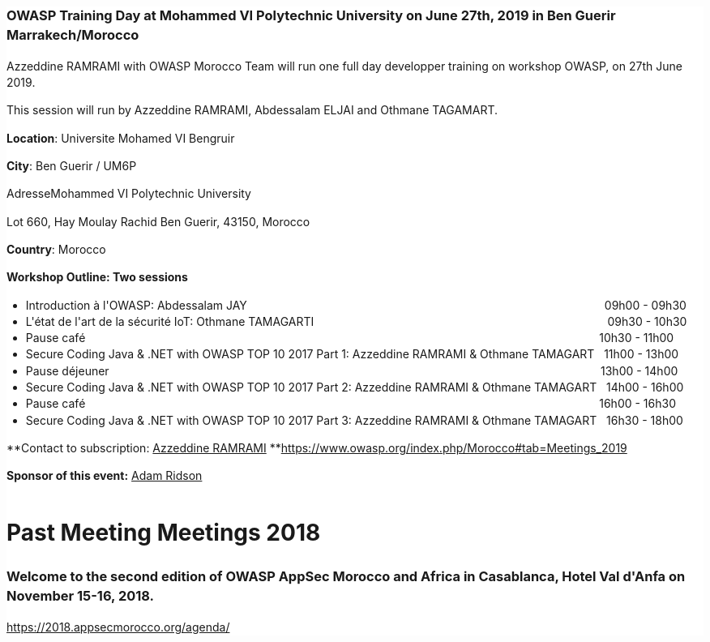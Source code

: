 ### OWASP Training Day at Mohammed VI Polytechnic University on June 27th, 2019 in Ben Guerir Marrakech/Morocco

Azzeddine RAMRAMI with OWASP Morocco Team will run one full day
developper training on workshop OWASP, on 27th June 2019.

This session will run by Azzeddine RAMRAMI, Abdessalam ELJAI and Othmane
TAGAMART.

**Location**: Universite Mohamed VI Bengruir

**City**: Ben Guerir / UM6P

AdresseMohammed VI Polytechnic University 

Lot 660, Hay Moulay Rachid Ben Guerir, 43150, Morocco

**Country**: Morocco

**Workshop Outline: Two sessions**

  - Introduction à l'OWASP: Abdessalam JAY                             
                                                                       
                  09h00 - 09h30 
  - L'état de l'art de la sécurité IoT: Othmane TAMAGARTI               
                                                                       
            09h30 - 10h30  
  - Pause café                                                         
                                                                       
                                       10h30 - 11h00 
  - Secure Coding Java & .NET with OWASP TOP 10 2017 Part 1: Azzeddine
    RAMRAMI & Othmane TAMAGART   11h00 - 13h00 
  - Pause déjeuner                                                     
                                                                       
                                    13h00 - 14h00 
  - Secure Coding Java & .NET with OWASP TOP 10 2017 Part 2: Azzeddine
    RAMRAMI & Othmane TAMAGART   14h00 - 16h00   
  - Pause café                                                         
                                                                       
                                       16h00 - 16h30 
  - Secure Coding Java & .NET with OWASP TOP 10 2017 Part 3: Azzeddine
    RAMRAMI & Othmane TAMAGART   16h30 - 18h00  

**Contact to subscription:
[Azzeddine RAMRAMI](mailto:azzeddine.ramrami\(at\)owasp.org)
**[<https://www.owasp.org/index.php/Morocco#tab=Meetings_2019>](Morocco "wikilink")

**Sponsor of this event:** [Adam Ridson](https://www.adamridson.com)

# Past Meeting Meetings 2018

### Welcome to the second edition of OWASP AppSec Morocco and Africa in Casablanca, Hotel Val d'Anfa on November 15-16, 2018.

<https://2018.appsecmorocco.org/agenda/>
